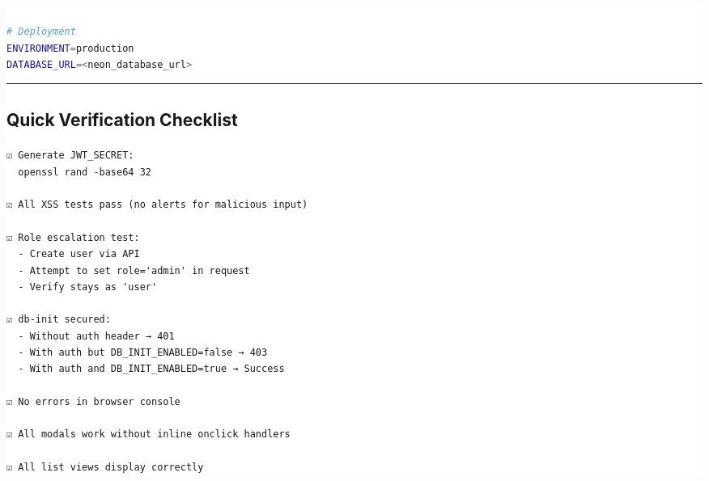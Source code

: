 ```bash

# Deployment
ENVIRONMENT=production
DATABASE_URL=<neon_database_url>
```

---

## Quick Verification Checklist

```
☑ Generate JWT_SECRET:
  openssl rand -base64 32

☑ All XSS tests pass (no alerts for malicious input)

☑ Role escalation test:
  - Create user via API
  - Attempt to set role='admin' in request
  - Verify stays as 'user'

☑ db-init secured:
  - Without auth header → 401
  - With auth but DB_INIT_ENABLED=false → 403
  - With auth and DB_INIT_ENABLED=true → Success

☑ No errors in browser console

☑ All modals work without inline onclick handlers

☑ All list views display correctly
```
